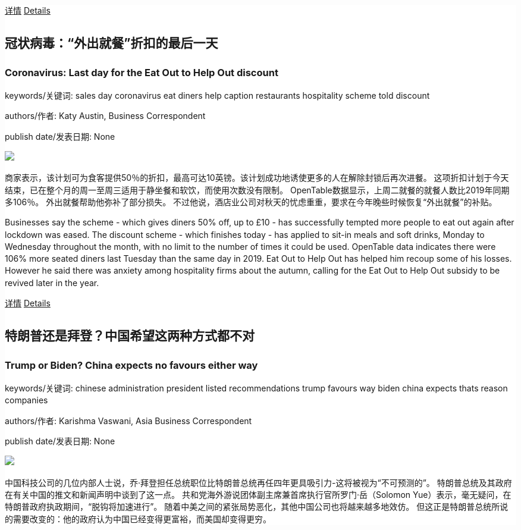 [详情](Capita%20to%20close%20over%20a%20third%20of%20offices%20permanently_zh.md) [Details](Capita%20to%20close%20over%20a%20third%20of%20offices%20permanently.md)


## 冠状病毒：“外出就餐”折扣的最后一天

### Coronavirus: Last day for the Eat Out to Help Out discount

keywords/关键词: sales day coronavirus eat diners help caption restaurants hospitality scheme told discount

authors/作者: Katy Austin, Business Correspondent

publish date/发表日期: None

![](https://ichef.bbci.co.uk/images/ic/1024x576/p08q2s2g.jpg)

商家表示，该计划可为食客提供50％的折扣，最高可达10英镑。该计划成功地诱使更多的人在解除封锁后再次进餐。
这项折扣计划于今天结束，已在整个月的周一至周三适用于静坐餐和软饮，而使用次数没有限制。
OpenTable数据显示，上周二就餐的就餐人数比2019年同期多106％。
外出就餐帮助他弥补了部分损失。
不过他说，酒店业公司对秋天的忧虑重重，要求在今年晚些时候恢复“外出就餐”的补贴。

Businesses say the scheme - which gives diners 50% off, up to £10 - has successfully tempted more people to eat out again after lockdown was eased.
The discount scheme - which finishes today - has applied to sit-in meals and soft drinks, Monday to Wednesday throughout the month, with no limit to the number of times it could be used.
OpenTable data indicates there were 106% more seated diners last Tuesday than the same day in 2019.
Eat Out to Help Out has helped him recoup some of his losses.
However he said there was anxiety among hospitality firms about the autumn, calling for the Eat Out to Help Out subsidy to be revived later in the year.

[详情](Coronavirus%3A%20Last%20day%20for%20the%20Eat%20Out%20to%20Help%20Out%20discount_zh.md) [Details](Coronavirus%3A%20Last%20day%20for%20the%20Eat%20Out%20to%20Help%20Out%20discount.md)


## 特朗普还是拜登？中国希望这两种方式都不对

### Trump or Biden? China expects no favours either way

keywords/关键词: chinese administration president listed recommendations trump favours way biden china expects thats reason companies

authors/作者: Karishma Vaswani, Asia Business Correspondent

publish date/发表日期: None

![](https://ichef.bbci.co.uk/news/1024/branded_news/9455/production/_114137973_trumpbiden.jpg)

中国科技公司的几位内部人士说，乔·拜登担任总统职位比特朗普总统再任四年更具吸引力-这将被视为“不可预测的”。
特朗普总统及其政府在有关中国的推文和新闻声明中谈到了这一点。
共和党海外游说团体副主席兼首席执行官所罗门·岳（Solomon Yue）表示，毫无疑问，在特朗普政府执政期间，“脱钩将加速进行”。
随着中美之间的紧张局势恶化，其他中国公司也将越来越多地效仿。
但这正是特朗普总统所说的需要改变的：他的政府认为中国已经变得更富裕，而美国却变得更穷。
